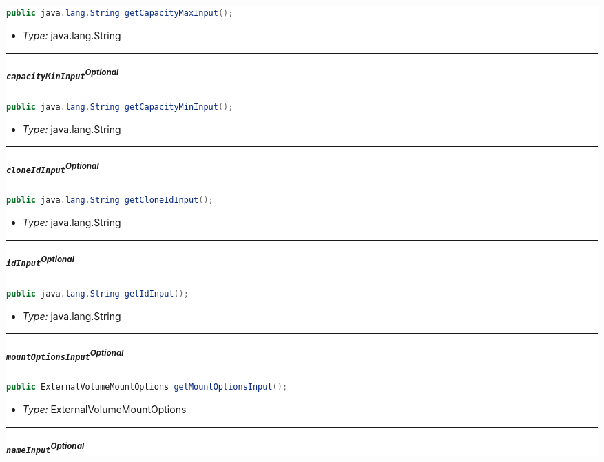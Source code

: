```java
public java.lang.String getCapacityMaxInput();
```

- *Type:* java.lang.String

---

##### `capacityMinInput`<sup>Optional</sup> <a name="capacityMinInput" id="@cdktf/provider-nomad.externalVolume.ExternalVolume.property.capacityMinInput"></a>

```java
public java.lang.String getCapacityMinInput();
```

- *Type:* java.lang.String

---

##### `cloneIdInput`<sup>Optional</sup> <a name="cloneIdInput" id="@cdktf/provider-nomad.externalVolume.ExternalVolume.property.cloneIdInput"></a>

```java
public java.lang.String getCloneIdInput();
```

- *Type:* java.lang.String

---

##### `idInput`<sup>Optional</sup> <a name="idInput" id="@cdktf/provider-nomad.externalVolume.ExternalVolume.property.idInput"></a>

```java
public java.lang.String getIdInput();
```

- *Type:* java.lang.String

---

##### `mountOptionsInput`<sup>Optional</sup> <a name="mountOptionsInput" id="@cdktf/provider-nomad.externalVolume.ExternalVolume.property.mountOptionsInput"></a>

```java
public ExternalVolumeMountOptions getMountOptionsInput();
```

- *Type:* <a href="#@cdktf/provider-nomad.externalVolume.ExternalVolumeMountOptions">ExternalVolumeMountOptions</a>

---

##### `nameInput`<sup>Optional</sup> <a name="nameInput" id="@cdktf/provider-nomad.externalVolume.ExternalVolume.property.nameInput"></a>
